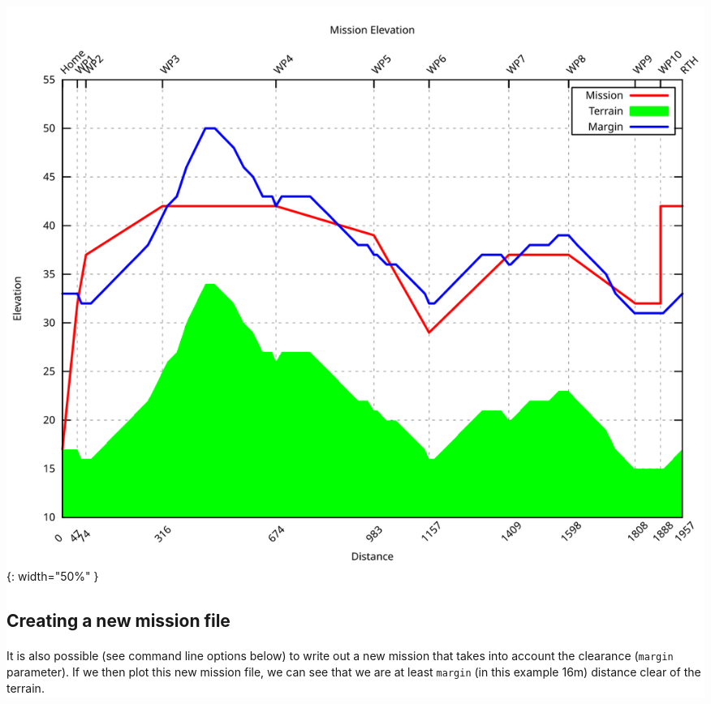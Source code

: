 ![Mission Clearance](images/wf-margin.svg){: width="50%" }

## Creating a new mission file

It is also possible (see command line options below) to write out a new mission that takes into account the clearance (`margin` parameter). If we then plot this new mission file, we can see that we are at least `margin` (in this example 16m) distance clear of the terrain.
